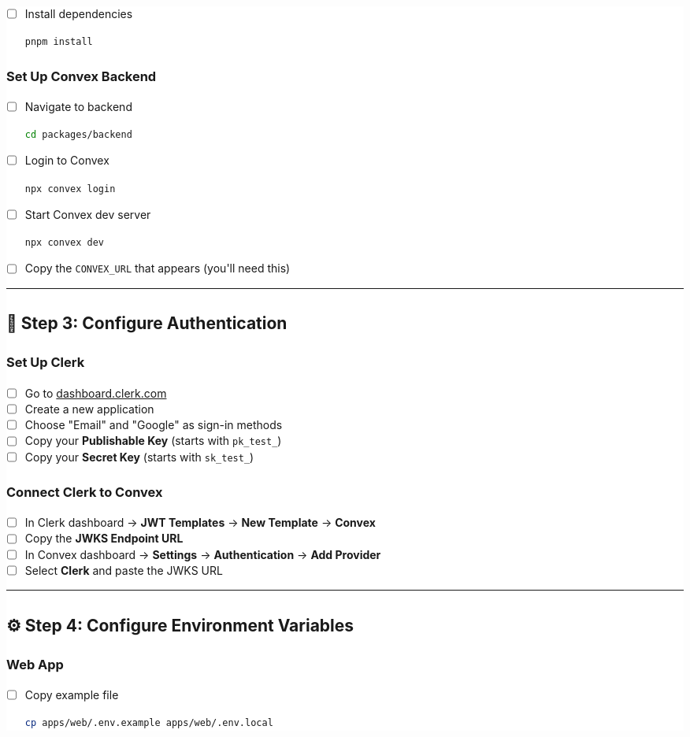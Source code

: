- [ ] Install dependencies

  ```bash
  pnpm install
  ```

### Set Up Convex Backend

- [ ] Navigate to backend

  ```bash
  cd packages/backend
  ```

- [ ] Login to Convex

  ```bash
  npx convex login
  ```

- [ ] Start Convex dev server

  ```bash
  npx convex dev
  ```

- [ ] Copy the `CONVEX_URL` that appears (you'll need this)

---

## 🔐 Step 3: Configure Authentication

### Set Up Clerk

- [ ] Go to [dashboard.clerk.com](https://dashboard.clerk.com)
- [ ] Create a new application
- [ ] Choose "Email" and "Google" as sign-in methods
- [ ] Copy your **Publishable Key** (starts with `pk_test_`)
- [ ] Copy your **Secret Key** (starts with `sk_test_`)

### Connect Clerk to Convex

- [ ] In Clerk dashboard → **JWT Templates** → **New Template** → **Convex**
- [ ] Copy the **JWKS Endpoint URL**
- [ ] In Convex dashboard → **Settings** → **Authentication** → **Add Provider**
- [ ] Select **Clerk** and paste the JWKS URL

---

## ⚙️ Step 4: Configure Environment Variables

### Web App

- [ ] Copy example file

  ```bash
  cp apps/web/.env.example apps/web/.env.local
  ```
